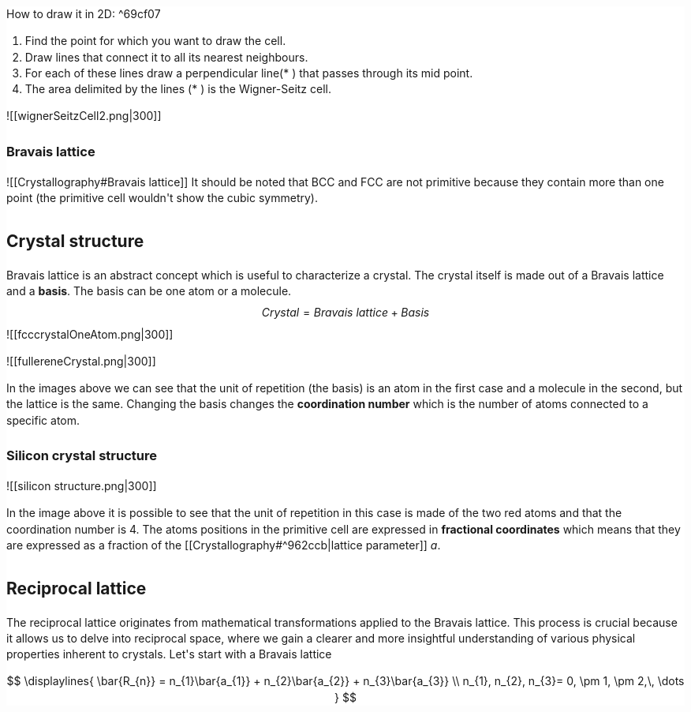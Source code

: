 How to draw it in 2D: ^69cf07
1) Find the point for which you want to draw the cell.
2) Draw lines that connect it to all its nearest neighbours.
3) For each of these lines draw a perpendicular line(* ) that passes through its mid point.
4) The area delimited by the lines (* ) is the Wigner-Seitz cell.

![[wignerSeitzCell2.png|300]]

### Bravais lattice

![[Crystallography#Bravais lattice]]
It should be noted that BCC and FCC are not primitive because they contain more than one point (the primitive cell wouldn't show the cubic symmetry).

## Crystal structure

Bravais lattice is an abstract concept which is useful to characterize a crystal. The crystal itself is made out of a Bravais lattice and a **basis**. The basis can be one atom or a molecule. 
$$ Crystal = Bravais\ lattice + Basis $$
![[fcccrystalOneAtom.png|300]]

![[fullereneCrystal.png|300]]

In the images above we can see that the unit of repetition (the basis) is an atom in the first case and a molecule in the second, but the lattice is the same. 
Changing the basis changes the **coordination number** which is the number of atoms connected to a specific atom.

### Silicon crystal structure

![[silicon structure.png|300]]

In the image above it is possible to see that the unit of repetition in this case is made of the two red atoms and that the coordination number is 4. The atoms positions in the primitive cell are expressed in **fractional coordinates** which means that they are expressed as a fraction of the [[Crystallography#^962ccb|lattice parameter]] *a*.

## Reciprocal lattice

The reciprocal lattice originates from mathematical transformations applied to the Bravais lattice. This process is crucial because it allows us to delve into reciprocal space, where we gain a clearer and more insightful understanding of various physical properties inherent to crystals. 
Let's start with a Bravais lattice

$$
\displaylines{
\bar{R_{n}} = n_{1}\bar{a_{1}} + n_{2}\bar{a_{2}} + n_{3}\bar{a_{3}} \\
n_{1}, n_{2}, n_{3}= 0, \pm 1, \pm 2,\, \dots
} 
$$
